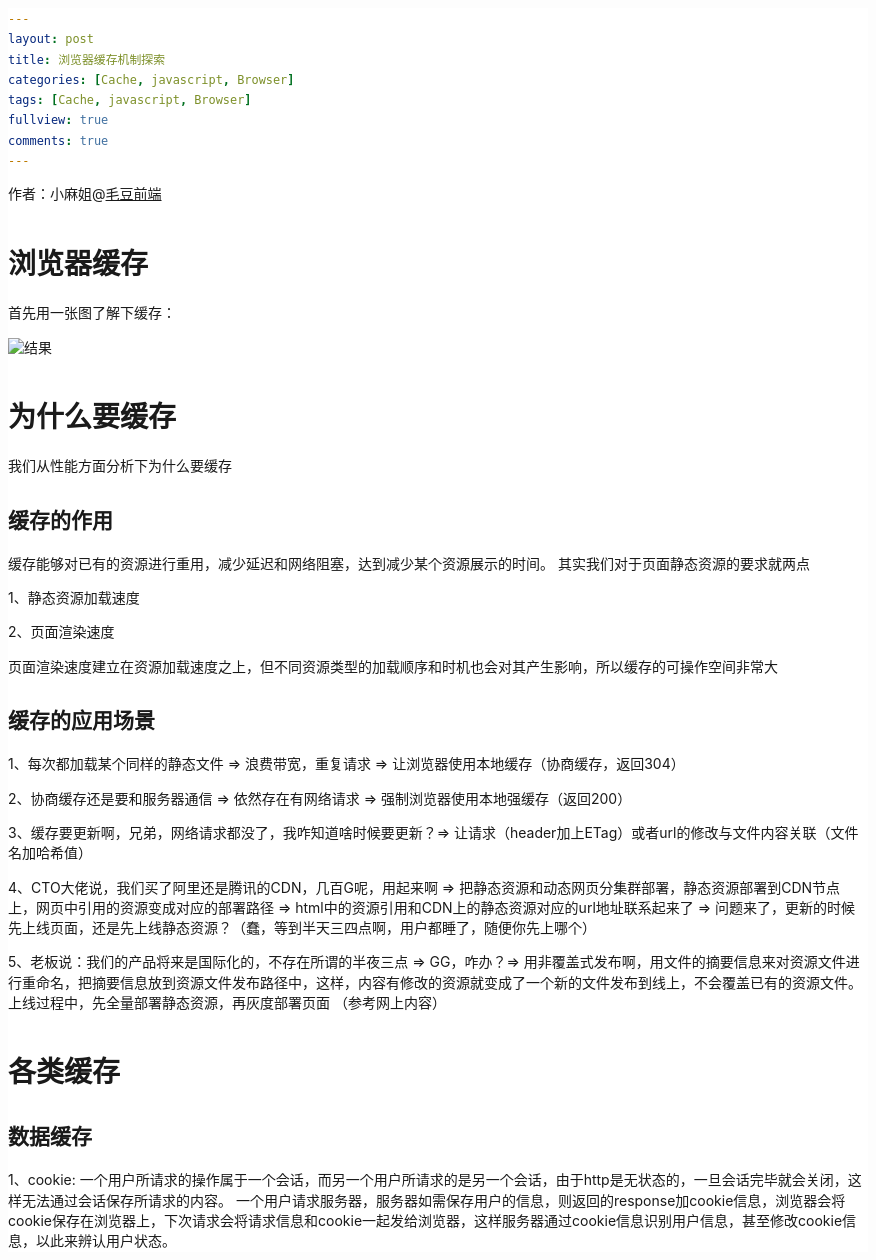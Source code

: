 ```yaml
---
layout: post
title: 浏览器缓存机制探索
categories: [Cache, javascript, Browser]
tags: [Cache, javascript, Browser]
fullview: true
comments: true
---
```


作者：小麻姐@[毛豆前端](https://maodoufe.github.io/)
# 浏览器缓存
首先用一张图了解下缓存：

![结果](https://user-gold-cdn.xitu.io/2019/4/16/16a251be4bebe615?w=1221&h=650&f=png&s=130333)
# 为什么要缓存
我们从性能方面分析下为什么要缓存
##  缓存的作用
缓存能够对已有的资源进行重用，减少延迟和网络阻塞，达到减少某个资源展示的时间。
其实我们对于页面静态资源的要求就两点

1、静态资源加载速度

2、页面渲染速度

页面渲染速度建立在资源加载速度之上，但不同资源类型的加载顺序和时机也会对其产生影响，所以缓存的可操作空间非常大
##  缓存的应用场景
1、每次都加载某个同样的静态文件 => 浪费带宽，重复请求 => 让浏览器使用本地缓存（协商缓存，返回304）

2、协商缓存还是要和服务器通信 => 依然存在有网络请求 => 强制浏览器使用本地强缓存（返回200）

3、缓存要更新啊，兄弟，网络请求都没了，我咋知道啥时候要更新？=> 让请求（header加上ETag）或者url的修改与文件内容关联（文件名加哈希值）

4、CTO大佬说，我们买了阿里还是腾讯的CDN，几百G呢，用起来啊 => 把静态资源和动态网页分集群部署，静态资源部署到CDN节点上，网页中引用的资源变成对应的部署路径 => html中的资源引用和CDN上的静态资源对应的url地址联系起来了 => 问题来了，更新的时候先上线页面，还是先上线静态资源？（蠢，等到半天三四点啊，用户都睡了，随便你先上哪个）

5、老板说：我们的产品将来是国际化的，不存在所谓的半夜三点 => GG，咋办？=> 用非覆盖式发布啊，用文件的摘要信息来对资源文件进行重命名，把摘要信息放到资源文件发布路径中，这样，内容有修改的资源就变成了一个新的文件发布到线上，不会覆盖已有的资源文件。上线过程中，先全量部署静态资源，再灰度部署页面
（参考网上内容）
#  各类缓存
##  数据缓存
1、cookie:
一个用户所请求的操作属于一个会话，而另一个用户所请求的是另一个会话，由于http是无状态的，一旦会话完毕就会关闭，这样无法通过会话保存所请求的内容。
一个用户请求服务器，服务器如需保存用户的信息，则返回的response加cookie信息，浏览器会将cookie保存在浏览器上，下次请求会将请求信息和cookie一起发给浏览器，这样服务器通过cookie信息识别用户信息，甚至修改cookie信息，以此来辨认用户状态。
